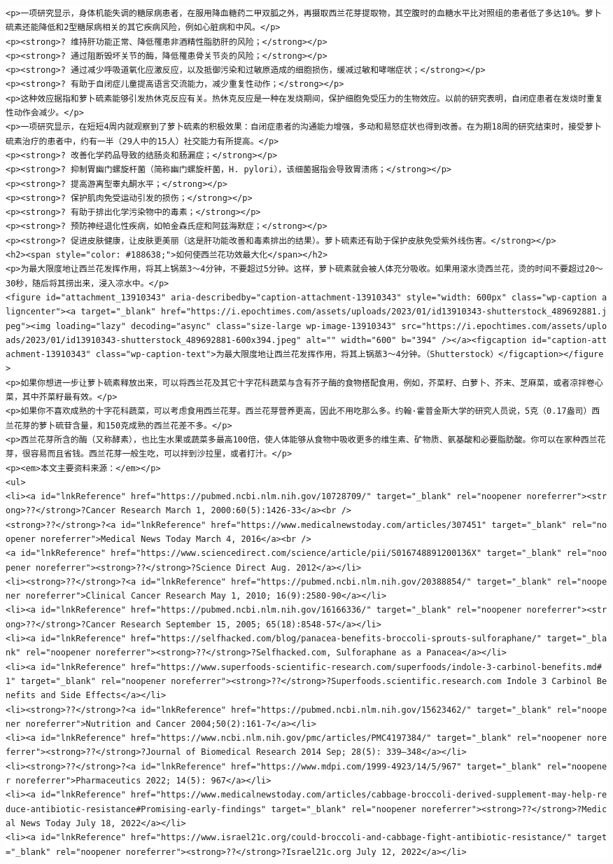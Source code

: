 ```
<p>一项研究显示，身体机能失调的糖尿病患者，在服用降血糖药二甲双胍之外，再摄取西兰花芽提取物，其空腹时的血糖水平比对照组的患者低了多达10%。萝卜硫素还能降低和2型糖尿病相关的其它疾病风险，例如心脏病和中风。</p>
<p><strong>? 维持肝功能正常、降低罹患非酒精性脂肪肝的风险；</strong></p>
<p><strong>? 通过阻断毁坏关节的酶，降低罹患骨关节炎的风险；</strong></p>
<p><strong>? 通过减少呼吸道氧化应激反应，以及抵御污染和过敏原造成的细胞损伤，缓减过敏和哮喘症状；</strong></p>
<p><strong>? 有助于自闭症儿童提高语言交流能力，减少重复性动作；</strong></p>
<p>这种效应据指和萝卜硫素能够引发热休克反应有关。热休克反应是一种在发烧期间，保护细胞免受压力的生物效应。以前的研究表明，自闭症患者在发烧时重复性动作会减少。</p>
<p>一项研究显示，在短短4周内就观察到了萝卜硫素的积极效果：自闭症患者的沟通能力增强，多动和易怒症状也得到改善。在为期18周的研究结束时，接受萝卜硫素治疗的患者中，约有一半（29人中的15人）社交能力有所提高。</p>
<p><strong>? 改善化学药品导致的结肠炎和肠漏症；</strong></p>
<p><strong>? 抑制胃幽门螺旋杆菌（简称幽门螺旋杆菌，H. pylori），该细菌据指会导致胃溃疡；</strong></p>
<p><strong>? 提高游离型睾丸酮水平；</strong></p>
<p><strong>? 保护肌肉免受运动引发的损伤；</strong></p>
<p><strong>? 有助于排出化学污染物中的毒素；</strong></p>
<p><strong>? 预防神经退化性疾病，如帕金森氏症和阿兹海默症；</strong></p>
<p><strong>? 促进皮肤健康，让皮肤更美丽（这是肝功能改善和毒素排出的结果）。萝卜硫素还有助于保护皮肤免受紫外线伤害。</strong></p>
<h2><span style="color: #188638;">如何使西兰花功效最大化</span></h2>
<p>为最大限度地让西兰花发挥作用，将其上锅蒸3～4分钟，不要超过5分钟。这样，萝卜硫素就会被人体充分吸收。如果用滚水烫西兰花，烫的时间不要超过20～30秒，随后将其捞出来，浸入凉水中。</p>
<figure id="attachment_13910343" aria-describedby="caption-attachment-13910343" style="width: 600px" class="wp-caption aligncenter"><a target="_blank" href="https://i.epochtimes.com/assets/uploads/2023/01/id13910343-shutterstock_489692881.jpeg"><img loading="lazy" decoding="async" class="size-large wp-image-13910343" src="https://i.epochtimes.com/assets/uploads/2023/01/id13910343-shutterstock_489692881-600x394.jpeg" alt="" width="600" b="394" /></a><figcaption id="caption-attachment-13910343" class="wp-caption-text">为最大限度地让西兰花发挥作用，将其上锅蒸3～4分钟。（Shutterstock）</figcaption></figure>
<p>如果你想进一步让萝卜硫素释放出来，可以将西兰花及其它十字花科蔬菜与含有芥子酶的食物搭配食用，例如，芥菜籽、白萝卜、芥末、芝麻菜，或者凉拌卷心菜，其中芥菜籽最有效。</p>
<p>如果你不喜欢成熟的十字花科蔬菜，可以考虑食用西兰花芽。西兰花芽营养更高，因此不用吃那么多。约翰·霍普金斯大学的研究人员说，5克（0.17盎司）西兰花芽的萝卜硫苷含量，和150克成熟的西兰花差不多。</p>
<p>西兰花芽所含的酶（又称酵素），也比生水果或蔬菜多最高100倍，使人体能够从食物中吸收更多的维生素、矿物质、氨基酸和必要脂肪酸。你可以在家种西兰花芽，很容易而且省钱。西兰花芽一般生吃，可以拌到沙拉里，或者打汁。</p>
<p><em>本文主要资料来源：</em></p>
<ul>
<li><a id="lnkReference" href="https://pubmed.ncbi.nlm.nih.gov/10728709/" target="_blank" rel="noopener noreferrer"><strong>??</strong>?Cancer Research March 1, 2000:60(5):1426-33</a><br />
<strong>??</strong>?<a id="lnkReference" href="https://www.medicalnewstoday.com/articles/307451" target="_blank" rel="noopener noreferrer">Medical News Today March 4, 2016</a><br />
<a id="lnkReference" href="https://www.sciencedirect.com/science/article/pii/S016748891200136X" target="_blank" rel="noopener noreferrer"><strong>??</strong>?Science Direct Aug. 2012</a></li>
<li><strong>??</strong>?<a id="lnkReference" href="https://pubmed.ncbi.nlm.nih.gov/20388854/" target="_blank" rel="noopener noreferrer">Clinical Cancer Research May 1, 2010; 16(9):2580-90</a></li>
<li><a id="lnkReference" href="https://pubmed.ncbi.nlm.nih.gov/16166336/" target="_blank" rel="noopener noreferrer"><strong>??</strong>?Cancer Research September 15, 2005; 65(18):8548-57</a></li>
<li><a id="lnkReference" href="https://selfhacked.com/blog/panacea-benefits-broccoli-sprouts-sulforaphane/" target="_blank" rel="noopener noreferrer"><strong>??</strong>?Selfhacked.com, Sulforaphane as a Panacea</a></li>
<li><a id="lnkReference" href="https://www.superfoods-scientific-research.com/superfoods/indole-3-carbinol-benefits.md#1" target="_blank" rel="noopener noreferrer"><strong>??</strong>?Superfoods.scientific.research.com Indole 3 Carbinol Benefits and Side Effects</a></li>
<li><strong>??</strong>?<a id="lnkReference" href="https://pubmed.ncbi.nlm.nih.gov/15623462/" target="_blank" rel="noopener noreferrer">Nutrition and Cancer 2004;50(2):161-7</a></li>
<li><a id="lnkReference" href="https://www.ncbi.nlm.nih.gov/pmc/articles/PMC4197384/" target="_blank" rel="noopener noreferrer"><strong>??</strong>?Journal of Biomedical Research 2014 Sep; 28(5): 339–348</a></li>
<li><strong>??</strong>?<a id="lnkReference" href="https://www.mdpi.com/1999-4923/14/5/967" target="_blank" rel="noopener noreferrer">Pharmaceutics 2022; 14(5): 967</a></li>
<li><a id="lnkReference" href="https://www.medicalnewstoday.com/articles/cabbage-broccoli-derived-supplement-may-help-reduce-antibiotic-resistance#Promising-early-findings" target="_blank" rel="noopener noreferrer"><strong>??</strong>?Medical News Today July 18, 2022</a></li>
<li><a id="lnkReference" href="https://www.israel21c.org/could-broccoli-and-cabbage-fight-antibiotic-resistance/" target="_blank" rel="noopener noreferrer"><strong>??</strong>?Israel21c.org July 12, 2022</a></li>
```